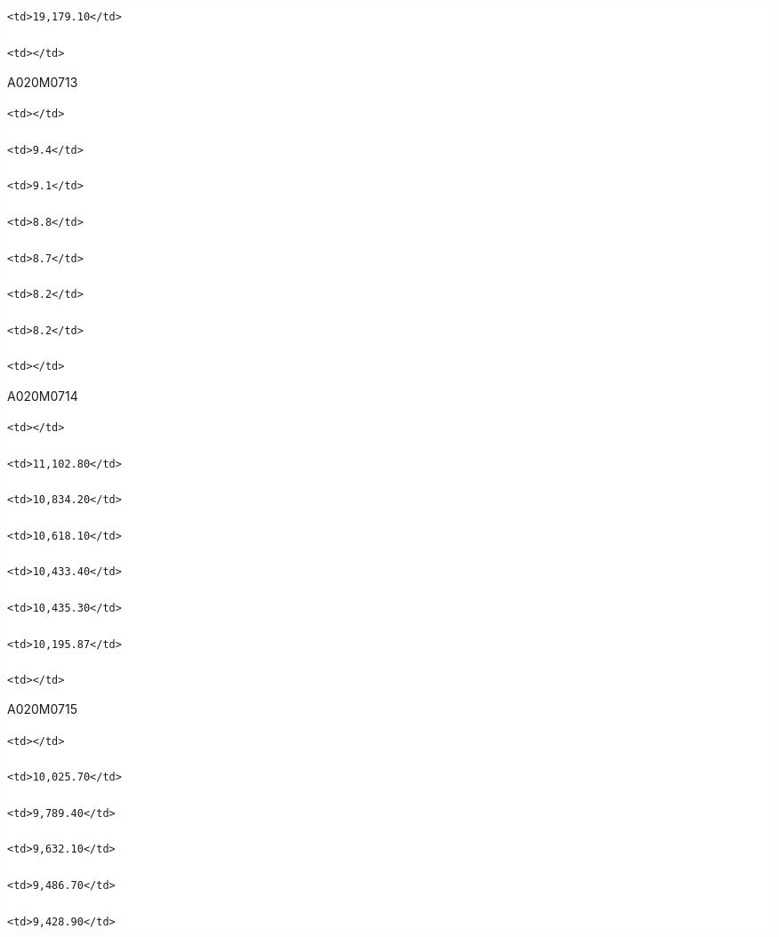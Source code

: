     <td>19,179.10</td>
    
    <td></td>
    

</tr>

<tr>
    <td>A020M0713</td>
    
    <td></td>
    
    <td>9.4</td>
    
    <td>9.1</td>
    
    <td>8.8</td>
    
    <td>8.7</td>
    
    <td>8.2</td>
    
    <td>8.2</td>
    
    <td></td>
    

</tr>

<tr>
    <td>A020M0714</td>
    
    <td></td>
    
    <td>11,102.80</td>
    
    <td>10,834.20</td>
    
    <td>10,618.10</td>
    
    <td>10,433.40</td>
    
    <td>10,435.30</td>
    
    <td>10,195.87</td>
    
    <td></td>
    

</tr>

<tr>
    <td>A020M0715</td>
    
    <td></td>
    
    <td>10,025.70</td>
    
    <td>9,789.40</td>
    
    <td>9,632.10</td>
    
    <td>9,486.70</td>
    
    <td>9,428.90</td>
    